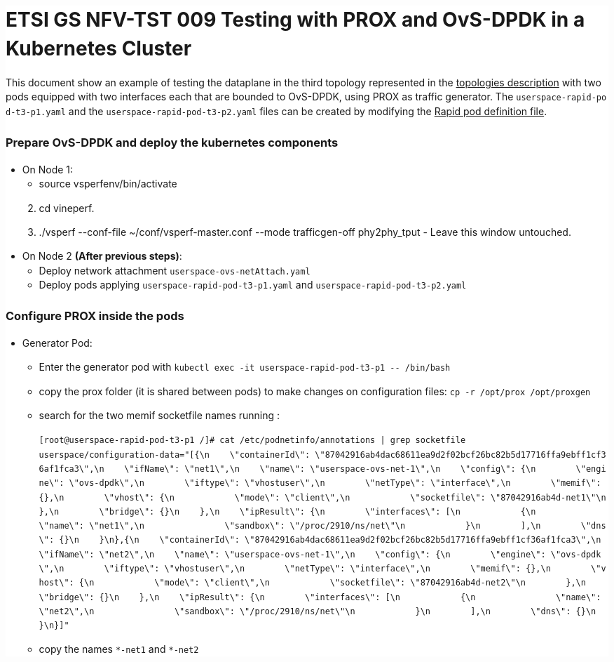 # ETSI GS NFV-TST 009 Testing with PROX and OvS-DPDK in a Kubernetes Cluster

This document show an example of testing the dataplane in the third topology represented in the [topologies description](Topologies.md) with two pods equipped with two interfaces each that are bounded to OvS-DPDK, using PROX as traffic generator. The `userspace-rapid-pod-t3-p1.yaml` and the `userspace-rapid-pod-t3-p2.yaml` files can be created by modifying the [Rapid pod definition file](./Configuration/Kubernetes/Rapid-pod/userspace-rapid-pod-2-interfaces-OvS-DPDK.yaml).

### Prepare OvS-DPDK and deploy the kubernetes components

- On Node 1:
  - source vsperfenv/bin/activate
  2. cd vineperf.

  3. ./vsperf --conf-file ~/conf/vsperf-master.conf --mode trafficgen-off phy2phy_tput - Leave this window untouched.
- On Node 2 **(After previous steps)**:
  - Deploy network attachment `userspace-ovs-netAttach.yaml` 
  - Deploy pods applying `userspace-rapid-pod-t3-p1.yaml` and `userspace-rapid-pod-t3-p2.yaml`

### Configure PROX inside the pods

- Generator Pod:

  - Enter the generator pod with `kubectl exec -it userspace-rapid-pod-t3-p1 -- /bin/bash`

  - copy the prox folder (it is shared between pods) to make changes on configuration files: `cp -r /opt/prox /opt/proxgen`

  - search for the two memif socketfile names running :  

    ```
    [root@userspace-rapid-pod-t3-p1 /]# cat /etc/podnetinfo/annotations | grep socketfile
    userspace/configuration-data="[{\n    \"containerId\": \"87042916ab4dac68611ea9d2f02bcf26bc82b5d17716ffa9ebff1cf36af1fca3\",\n    \"ifName\": \"net1\",\n    \"name\": \"userspace-ovs-net-1\",\n    \"config\": {\n        \"engine\": \"ovs-dpdk\",\n        \"iftype\": \"vhostuser\",\n        \"netType\": \"interface\",\n        \"memif\": {},\n        \"vhost\": {\n            \"mode\": \"client\",\n            \"socketfile\": \"87042916ab4d-net1\"\n        },\n        \"bridge\": {}\n    },\n    \"ipResult\": {\n        \"interfaces\": [\n            {\n                \"name\": \"net1\",\n                \"sandbox\": \"/proc/2910/ns/net\"\n            }\n        ],\n        \"dns\": {}\n    }\n},{\n    \"containerId\": \"87042916ab4dac68611ea9d2f02bcf26bc82b5d17716ffa9ebff1cf36af1fca3\",\n    \"ifName\": \"net2\",\n    \"name\": \"userspace-ovs-net-1\",\n    \"config\": {\n        \"engine\": \"ovs-dpdk\",\n        \"iftype\": \"vhostuser\",\n        \"netType\": \"interface\",\n        \"memif\": {},\n        \"vhost\": {\n            \"mode\": \"client\",\n            \"socketfile\": \"87042916ab4d-net2\"\n        },\n        \"bridge\": {}\n    },\n    \"ipResult\": {\n        \"interfaces\": [\n            {\n                \"name\": \"net2\",\n                \"sandbox\": \"/proc/2910/ns/net\"\n            }\n        ],\n        \"dns\": {}\n    }\n}]"
    ```

    

  - copy the names `*-net1` and `*-net2`
